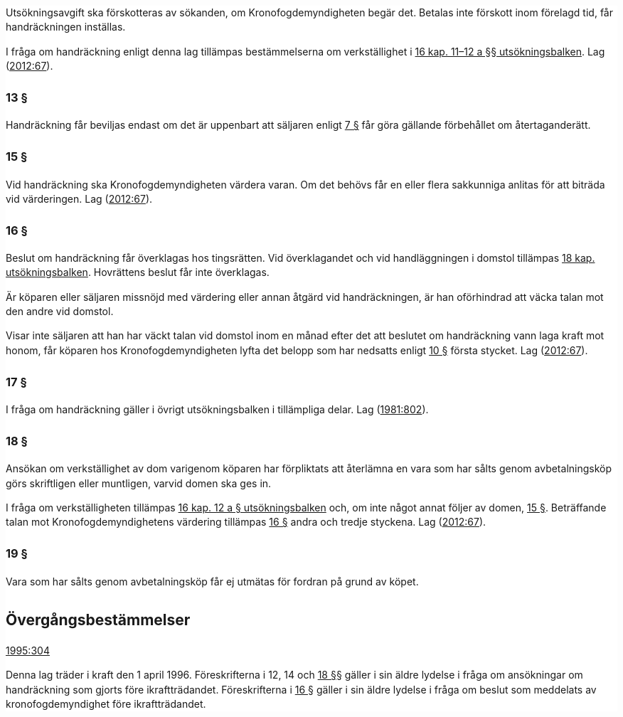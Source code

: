 Utsökningsavgift ska förskotteras av sökanden, om Kronofogdemyndigheten begär det. Betalas inte förskott inom förelagd tid, får handräckningen inställas.

I fråga om handräckning enligt denna lag tillämpas bestämmelserna om verkställighet i [16 kap. 11–12 a §§ utsökningsbalken](https://selex.se/eli/sfs/1981/774#kap16.11). Lag ([2012:67](https://selex.se/eli/sfs/2012/67)).

### 13 §

Handräckning får beviljas endast om det är uppenbart att säljaren enligt [7 §](#7) får göra gällande förbehållet om återtaganderätt.

### 15 §

Vid handräckning ska Kronofogdemyndigheten värdera varan. Om det behövs får en eller flera sakkunniga anlitas för att biträda vid värderingen. Lag ([2012:67](https://selex.se/eli/sfs/2012/67)).

### 16 §

Beslut om handräckning får överklagas hos tingsrätten. Vid överklagandet och vid handläggningen i domstol tillämpas [18 kap. utsökningsbalken](https://selex.se/eli/sfs/1981/774). Hovrättens beslut får inte överklagas.

Är köparen eller säljaren missnöjd med värdering eller annan åtgärd vid handräckningen, är han oförhindrad att väcka talan mot den andre vid domstol.

Visar inte säljaren att han har väckt talan vid domstol inom en månad efter det att beslutet om handräckning vann laga kraft mot honom, får köparen hos Kronofogdemyndigheten lyfta det belopp som har nedsatts enligt [10 §](#10) första stycket. Lag ([2012:67](https://selex.se/eli/sfs/2012/67)).

### 17 §

I fråga om handräckning gäller i övrigt utsökningsbalken i tillämpliga delar. Lag ([1981:802](https://selex.se/eli/sfs/1981/802)).

### 18 §

Ansökan om verkställighet av dom varigenom köparen har förpliktats att återlämna en vara som har sålts genom avbetalningsköp görs skriftligen eller muntligen, varvid domen ska ges in.

I fråga om verkställigheten tillämpas [16 kap. 12 a § utsökningsbalken](https://selex.se/eli/sfs/1981/774#kap16.12a) och, om inte något annat följer av domen, [15 §](#15). Beträffande talan mot Kronofogdemyndighetens värdering tillämpas [16 §](#16) andra och tredje styckena. Lag ([2012:67](https://selex.se/eli/sfs/2012/67)).

### 19 §

Vara som har sålts genom avbetalningsköp får ej utmätas för fordran på grund av köpet.

## Övergångsbestämmelser

[1995:304](https://selex.se/eli/sfs/1995/304)

Denna lag träder i kraft den 1 april 1996. Föreskrifterna i 12, 14 och [18 §](#18)§ gäller i sin äldre lydelse i fråga om ansökningar om handräckning som gjorts före ikraftträdandet. Föreskrifterna i [16 §](#16) gäller i sin äldre lydelse i fråga om beslut som meddelats av kronofogdemyndighet före ikraftträdandet.